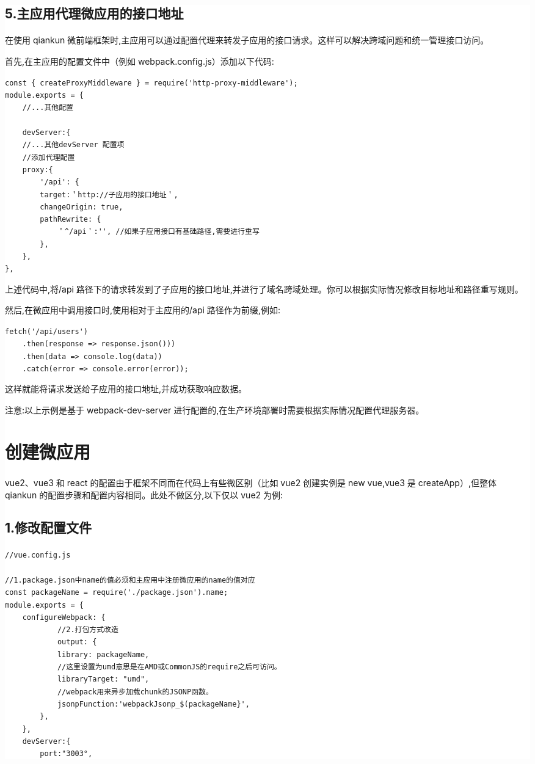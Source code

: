 ## 5.主应用代理微应用的接口地址

在使用 qiankun 微前端框架时,主应用可以通过配置代理来转发子应用的接口请求。这样可以解决跨域问题和统一管理接口访问。

首先,在主应用的配置文件中（例如 webpack.config.js）添加以下代码:

```
const { createProxyMiddleware } = require('http-proxy-middleware');
module.exports = {
    //...其他配置

    devServer:{
    //...其他devServer 配置项
    //添加代理配置
    proxy:{
        '/api': {
        target:＇http://子应用的接口地址＇,
        changeOrigin: true,
        pathRewrite: {
            ＇^/api＇:'', //如果子应用接口有基础路径,需要进行重写
        },
    },
},
```

上述代码中,将/api 路径下的请求转发到了子应用的接口地址,并进行了域名跨域处理。你可以根据实际情况修改目标地址和路径重写规则。

然后,在微应用中调用接口时,使用相对于主应用的/api 路径作为前缀,例如:

```
fetch('/api/users')
    .then(response => response.json()))
    .then(data => console.log(data))
    .catch(error => console.error(error));

```

这样就能将请求发送给子应用的接口地址,并成功获取响应数据。

注意:以上示例是基于 webpack-dev-server 进行配置的,在生产环境部署时需要根据实际情况配置代理服务器。

# 创建微应用

vue2、vue3 和 react 的配置由于框架不同而在代码上有些微区别（比如 vue2 创建实例是 new vue,vue3 是 createApp）,但整体 qiankun 的配置步骤和配置内容相同。此处不做区分,以下仅以 vue2 为例:

## 1.修改配置文件

```
//vue.config.js

//1.package.json中name的值必须和主应用中注册微应用的name的值对应
const packageName = require('./package.json').name;
module.exports = {
    configureWebpack: {
            //2.打包方式改造
            output: {
            library: packageName,
            //这里设置为umd意思是在AMD或CommonJS的require之后可访问。
            libraryTarget: "umd",
            //webpack用来异步加载chunk的JSONP函数。
            jsonpFunction:'webpackJsonp_$(packageName}',
        },
    },
    devServer:{
        port:"3003°,
```